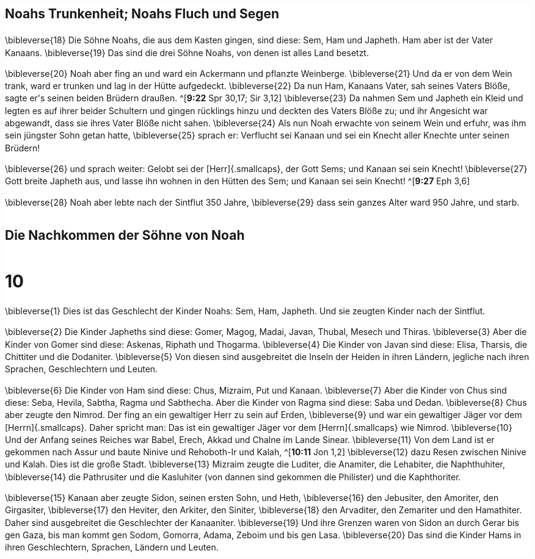 
## Noahs Trunkenheit; Noahs Fluch und Segen
\bibleverse{18} Die Söhne Noahs, die aus dem Kasten gingen, sind diese: Sem, Ham und Japheth. Ham aber ist der Vater Kanaans. \bibleverse{19} Das sind die drei Söhne Noahs, von denen ist alles Land besetzt. 

\bibleverse{20} Noah aber fing an und ward ein Ackermann und pflanzte Weinberge. \bibleverse{21} Und da er von dem Wein trank, ward er trunken und lag in der Hütte aufgedeckt. \bibleverse{22} Da nun Ham, Kanaans Vater, sah seines Vaters Blöße, sagte er's seinen beiden Brüdern draußen. ^[**9:22** Spr 30,17; Sir 3,12] \bibleverse{23} Da nahmen Sem und Japheth ein Kleid und legten es auf ihrer beider Schultern und gingen rücklings hinzu und deckten des Vaters Blöße zu; und ihr Angesicht war abgewandt, dass sie ihres Vater Blöße nicht sahen. \bibleverse{24} Als nun Noah erwachte von seinem Wein und erfuhr, was ihm sein jüngster Sohn getan hatte, \bibleverse{25} sprach er: Verflucht sei Kanaan und sei ein Knecht aller Knechte unter seinen Brüdern! 


\bibleverse{26} und sprach weiter: Gelobt sei der [Herr]{.smallcaps}, der Gott Sems; und Kanaan sei sein Knecht! \bibleverse{27} Gott breite Japheth aus, und lasse ihn wohnen in den Hütten des Sem; und Kanaan sei sein Knecht! ^[**9:27** Eph 3,6] 


\bibleverse{28} Noah aber lebte nach der Sintflut 350 Jahre, \bibleverse{29} dass sein ganzes Alter ward 950 Jahre, und starb.

## Die Nachkommen der Söhne von Noah
# 10
\bibleverse{1} Dies ist das Geschlecht der Kinder Noahs: Sem, Ham, Japheth. Und sie zeugten Kinder nach der Sintflut. 

\bibleverse{2} Die Kinder Japheths sind diese: Gomer, Magog, Madai, Javan, Thubal, Mesech und Thiras. \bibleverse{3} Aber die Kinder von Gomer sind diese: Askenas, Riphath und Thogarma. \bibleverse{4} Die Kinder von Javan sind diese: Elisa, Tharsis, die Chittiter und die Dodaniter. \bibleverse{5} Von diesen sind ausgebreitet die Inseln der Heiden in ihren Ländern, jegliche nach ihren Sprachen, Geschlechtern und Leuten. 

\bibleverse{6} Die Kinder von Ham sind diese: Chus, Mizraim, Put und Kanaan. \bibleverse{7} Aber die Kinder von Chus sind diese: Seba, Hevila, Sabtha, Ragma und Sabthecha. Aber die Kinder von Ragma sind diese: Saba und Dedan. \bibleverse{8} Chus aber zeugte den Nimrod. Der fing an ein gewaltiger Herr zu sein auf Erden, \bibleverse{9} und war ein gewaltiger Jäger vor dem [Herrn]{.smallcaps}. Daher spricht man: Das ist ein gewaltiger Jäger vor dem [Herrn]{.smallcaps} wie Nimrod. \bibleverse{10} Und der Anfang seines Reiches war Babel, Erech, Akkad und Chalne im Lande Sinear. \bibleverse{11} Von dem Land ist er gekommen nach Assur und baute Ninive und Rehoboth-Ir und Kalah, ^[**10:11** Jon 1,2] \bibleverse{12} dazu Resen zwischen Ninive und Kalah. Dies ist die große Stadt. \bibleverse{13} Mizraim zeugte die Luditer, die Anamiter, die Lehabiter, die Naphthuhiter, \bibleverse{14} die Pathrusiter und die Kasluhiter (von dannen sind gekommen die Philister) und die Kaphthoriter. 


\bibleverse{15} Kanaan aber zeugte Sidon, seinen ersten Sohn, und Heth, \bibleverse{16} den Jebusiter, den Amoriter, den Girgasiter, \bibleverse{17} den Heviter, den Arkiter, den Siniter, \bibleverse{18} den Arvaditer, den Zemariter und den Hamathiter. Daher sind ausgebreitet die Geschlechter der Kanaaniter. \bibleverse{19} Und ihre Grenzen waren von Sidon an durch Gerar bis gen Gaza, bis man kommt gen Sodom, Gomorra, Adama, Zeboim und bis gen Lasa. \bibleverse{20} Das sind die Kinder Hams in ihren Geschlechtern, Sprachen, Ländern und Leuten. 
